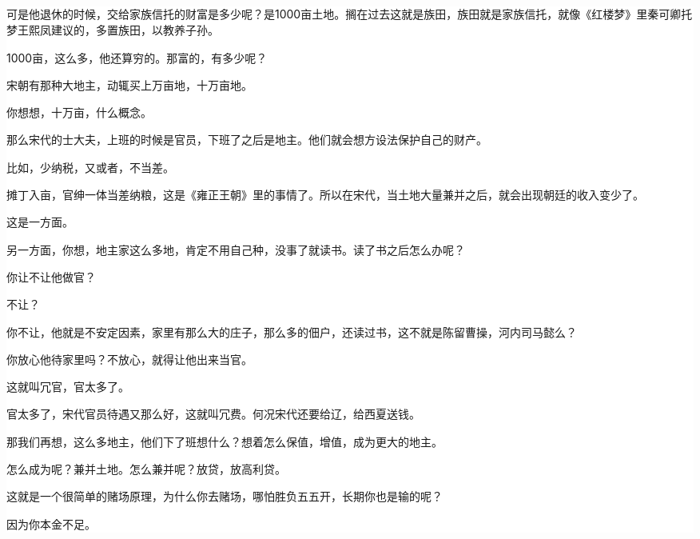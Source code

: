 
可是他退休的时候，交给家族信托的财富是多少呢？是1000亩土地。搁在过去这就是族田，族田就是家族信托，就像《红楼梦》里秦可卿托梦王熙凤建议的，多置族田，以教养子孙。

  

1000亩，这么多，他还算穷的。那富的，有多少呢？

  

宋朝有那种大地主，动辄买上万亩地，十万亩地。

  

你想想，十万亩，什么概念。  

  

那么宋代的士大夫，上班的时候是官员，下班了之后是地主。他们就会想方设法保护自己的财产。  

  

比如，少纳税，又或者，不当差。  

  

摊丁入亩，官绅一体当差纳粮，这是《雍正王朝》里的事情了。所以在宋代，当土地大量兼并之后，就会出现朝廷的收入变少了。  

  

这是一方面。  

  

另一方面，你想，地主家这么多地，肯定不用自己种，没事了就读书。读了书之后怎么办呢？  

  

你让不让他做官？  

  

不让？

  

你不让，他就是不安定因素，家里有那么大的庄子，那么多的佃户，还读过书，这不就是陈留曹操，河内司马懿么？

  

你放心他待家里吗？不放心，就得让他出来当官。  

  

这就叫冗官，官太多了。  

  

官太多了，宋代官员待遇又那么好，这就叫冗费。何况宋代还要给辽，给西夏送钱。

  

那我们再想，这么多地主，他们下了班想什么？想着怎么保值，增值，成为更大的地主。  

  

怎么成为呢？兼并土地。怎么兼并呢？放贷，放高利贷。  

  

这就是一个很简单的赌场原理，为什么你去赌场，哪怕胜负五五开，长期你也是输的呢？  

  

因为你本金不足。  

  
